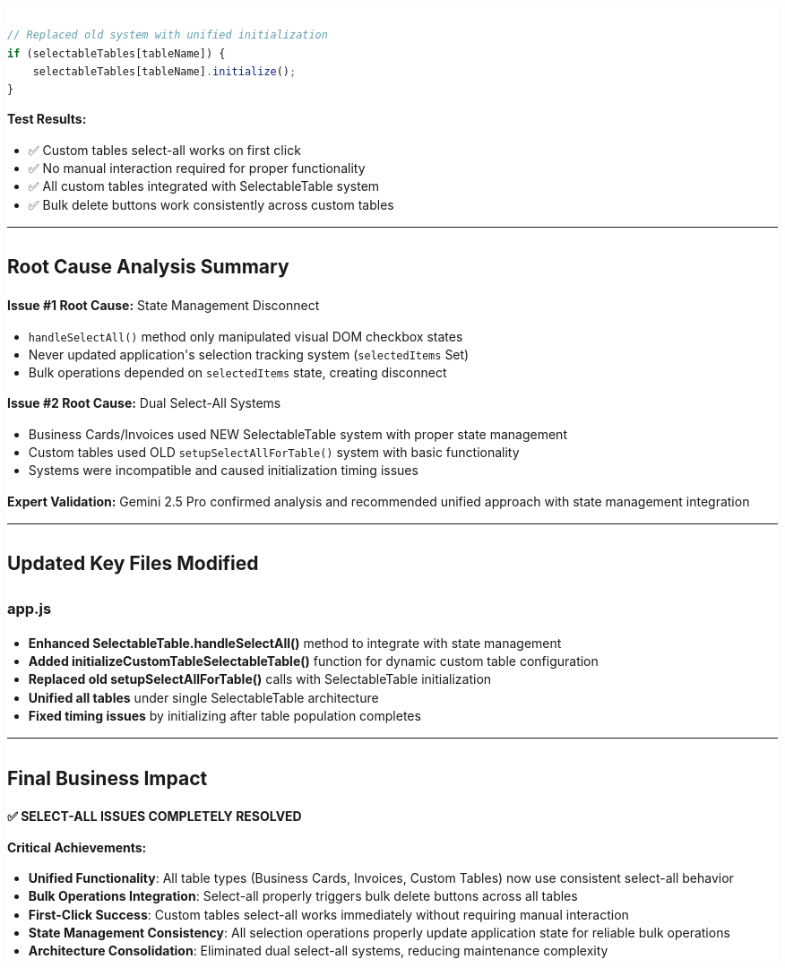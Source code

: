 ```javascript

// Replaced old system with unified initialization
if (selectableTables[tableName]) {
    selectableTables[tableName].initialize();
}
```

**Test Results:**
- ✅ Custom tables select-all works on first click
- ✅ No manual interaction required for proper functionality
- ✅ All custom tables integrated with SelectableTable system
- ✅ Bulk delete buttons work consistently across custom tables

---

## Root Cause Analysis Summary

**Issue #1 Root Cause:** State Management Disconnect
- `handleSelectAll()` method only manipulated visual DOM checkbox states
- Never updated application's selection tracking system (`selectedItems` Set)
- Bulk operations depended on `selectedItems` state, creating disconnect

**Issue #2 Root Cause:** Dual Select-All Systems
- Business Cards/Invoices used NEW SelectableTable system with proper state management
- Custom tables used OLD `setupSelectAllForTable()` system with basic functionality
- Systems were incompatible and caused initialization timing issues

**Expert Validation:** Gemini 2.5 Pro confirmed analysis and recommended unified approach with state management integration

---

## Updated Key Files Modified

### app.js
- **Enhanced SelectableTable.handleSelectAll()** method to integrate with state management
- **Added initializeCustomTableSelectableTable()** function for dynamic custom table configuration  
- **Replaced old setupSelectAllForTable()** calls with SelectableTable initialization
- **Unified all tables** under single SelectableTable architecture
- **Fixed timing issues** by initializing after table population completes

---

## Final Business Impact

**✅ SELECT-ALL ISSUES COMPLETELY RESOLVED**

**Critical Achievements:**
- **Unified Functionality**: All table types (Business Cards, Invoices, Custom Tables) now use consistent select-all behavior
- **Bulk Operations Integration**: Select-all properly triggers bulk delete buttons across all tables
- **First-Click Success**: Custom tables select-all works immediately without requiring manual interaction
- **State Management Consistency**: All selection operations properly update application state for reliable bulk operations
- **Architecture Consolidation**: Eliminated dual select-all systems, reducing maintenance complexity
